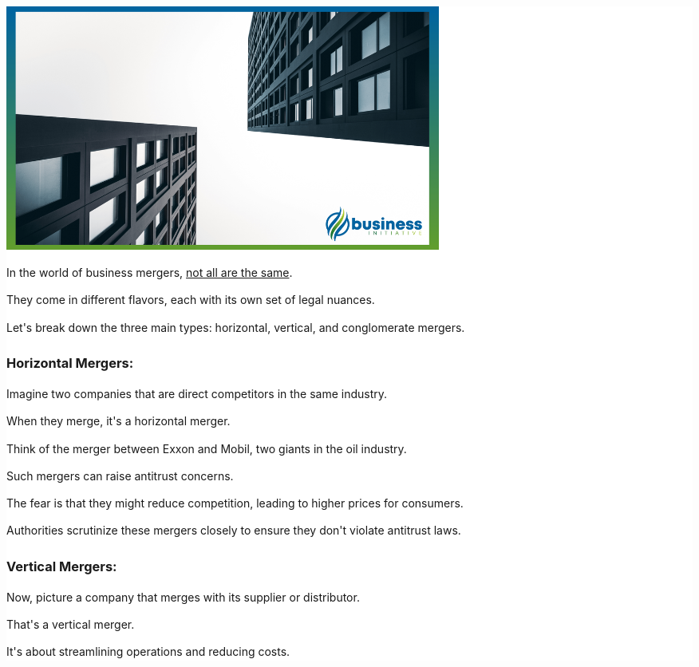 <img alt="business mergers" src="/images/content/black-buildings.png" title="What are the different kinds of business mergers?" style="width: 63%; height: 63%">
</center>

In the world of business mergers, <a href="https://www.ftc.gov/reports/merger-guidelines-2023" target="_blank">not all are the same</a>. 

They come in different flavors, each with its own set of legal nuances. 

Let's break down the three main types: horizontal, vertical, and conglomerate mergers.

### Horizontal Mergers:

Imagine two companies that are direct competitors in the same industry. 

When they merge, it's a horizontal merger. 

Think of the merger between Exxon and Mobil, two giants in the oil industry. 

Such mergers can raise antitrust concerns. 

The fear is that they might reduce competition, leading to higher prices for consumers. 

Authorities scrutinize these mergers closely to ensure they don't violate antitrust laws.

### Vertical Mergers:

Now, picture a company that merges with its supplier or distributor. 

That's a vertical merger. 

It's about streamlining operations and reducing costs. 
